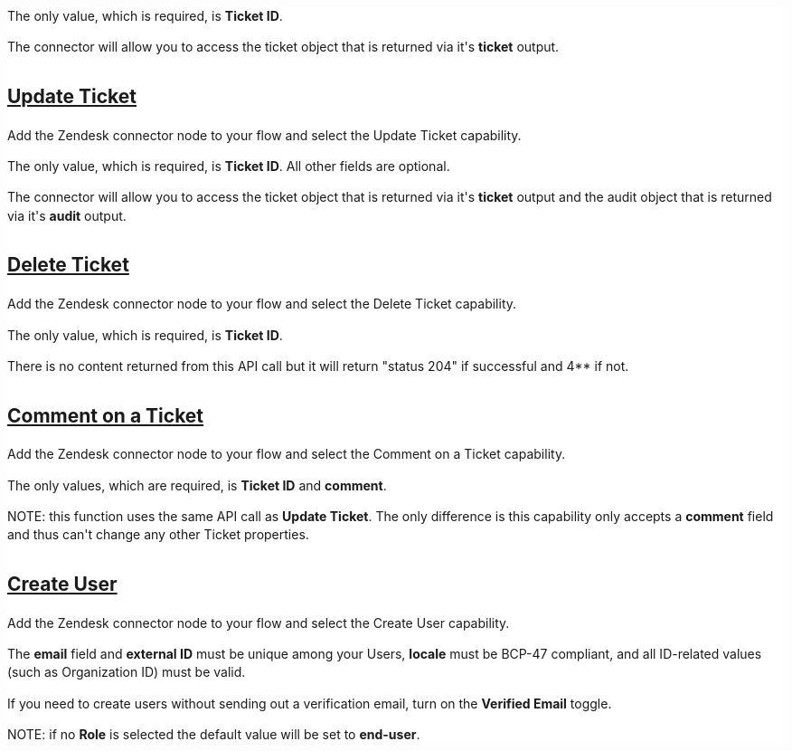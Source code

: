 The only value, which is required, is **Ticket ID**.

The connector will allow you to access the ticket object that is returned via it's **ticket** output.   

##  [Update Ticket](https://developer.zendesk.com/api-reference/ticketing/tickets/tickets/#update-ticket "Update Ticket Documentation")


Add the Zendesk connector node to your flow and select the Update Ticket capability.

The only value, which is required, is **Ticket ID**. All other fields are optional. 

The connector will allow you to access the ticket object that is returned via it's **ticket** output and the audit object that is returned via it's **audit** output.


## [Delete Ticket](https://developer.zendesk.com/api-reference/ticketing/tickets/tickets/#delete-ticket "Delete Ticket Documentation")

Add the Zendesk connector node to your flow and select the Delete Ticket capability.

The only value, which is required, is **Ticket ID**.

There is no content returned from this API call but it will return "status 204" if successful and 4** if not.  


## [Comment on a Ticket](https://developer.zendesk.com/api-reference/ticketing/tickets/tickets/#update-ticket "Update Ticket Documentation")

Add the Zendesk connector node to your flow and select the Comment on a Ticket capability.

The only values, which are required, is **Ticket ID** and **comment**.

NOTE: this function uses the same API call as **Update Ticket**. The only difference is this capability only accepts a **comment** field and thus can't change any other Ticket properties.


## [Create User](https://developer.zendesk.com/api-reference/ticketing/users/users/#create-user "Create User Documentation")

Add the Zendesk connector node to your flow and select the Create User capability.

The **email** field and **external ID** must be unique among your Users, **locale** must be BCP-47 compliant, and all ID-related values (such as Organization ID) must be valid.

If you need to create users without sending out a verification email, turn on the **Verified Email** toggle.

NOTE: if no **Role** is selected the default value will be set to **end-user**.

